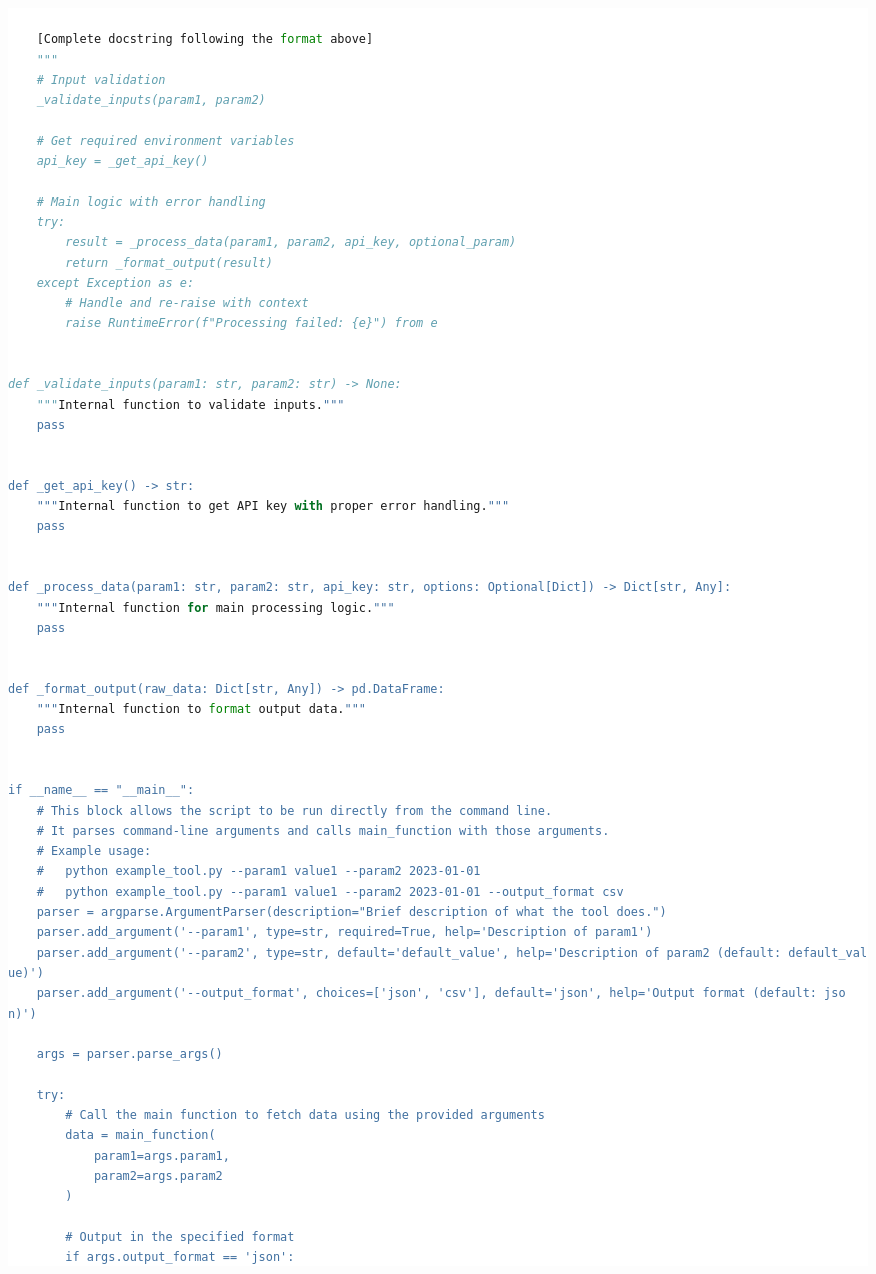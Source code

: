 ```python
    
    [Complete docstring following the format above]
    """
    # Input validation
    _validate_inputs(param1, param2)
    
    # Get required environment variables
    api_key = _get_api_key()
    
    # Main logic with error handling
    try:
        result = _process_data(param1, param2, api_key, optional_param)
        return _format_output(result)
    except Exception as e:
        # Handle and re-raise with context
        raise RuntimeError(f"Processing failed: {e}") from e


def _validate_inputs(param1: str, param2: str) -> None:
    """Internal function to validate inputs."""
    pass


def _get_api_key() -> str:
    """Internal function to get API key with proper error handling."""
    pass


def _process_data(param1: str, param2: str, api_key: str, options: Optional[Dict]) -> Dict[str, Any]:
    """Internal function for main processing logic."""
    pass


def _format_output(raw_data: Dict[str, Any]) -> pd.DataFrame:
    """Internal function to format output data."""
    pass


if __name__ == "__main__":
    # This block allows the script to be run directly from the command line.
    # It parses command-line arguments and calls main_function with those arguments.
    # Example usage:
    #   python example_tool.py --param1 value1 --param2 2023-01-01
    #   python example_tool.py --param1 value1 --param2 2023-01-01 --output_format csv
    parser = argparse.ArgumentParser(description="Brief description of what the tool does.")
    parser.add_argument('--param1', type=str, required=True, help='Description of param1')
    parser.add_argument('--param2', type=str, default='default_value', help='Description of param2 (default: default_value)')
    parser.add_argument('--output_format', choices=['json', 'csv'], default='json', help='Output format (default: json)')

    args = parser.parse_args()

    try:
        # Call the main function to fetch data using the provided arguments
        data = main_function(
            param1=args.param1,
            param2=args.param2
        )
        
        # Output in the specified format
        if args.output_format == 'json':
```